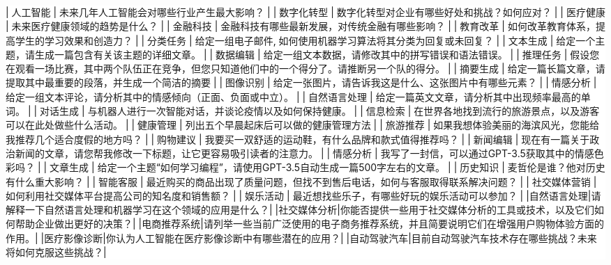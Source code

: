 | 人工智能 | 未来几年人工智能会对哪些行业产生最大影响？ |
| 数字化转型 | 数字化转型对企业有哪些好处和挑战？如何应对？ |
| 医疗健康 | 未来医疗健康领域的趋势是什么？ |
| 金融科技 | 金融科技有哪些最新发展，对传统金融有哪些影响？ |
| 教育改革 | 如何改革教育体系，提高学生的学习效果和创造力？ |
| 分类任务 | 给定一组电子邮件, 如何使用机器学习算法将其分类为回复或未回复？ |
| 文本生成 | 给定一个主题，请生成一篇包含有关该主题的详细文章。 |
| 数据编辑 | 给定一组文本数据，请修改其中的拼写错误和语法错误。 |
| 推理任务 | 假设您在观看一场比赛，其中两个队伍正在竞争，但您只知道他们中的一个得分了。请推断另一个队的得分。 |
| 摘要生成 | 给定一篇长篇文章，请提取其中最重要的段落，并生成一个简洁的摘要 |
| 图像识别 | 给定一张图片，请告诉我这是什么、这张图片中有哪些元素？ |
| 情感分析 | 给定一组文本评论，请分析其中的情感倾向（正面、负面或中立）。 |
| 自然语言处理 | 给定一篇英文文章，请分析其中出现频率最高的单词。 |
| 对话生成 | 与机器人进行一次智能对话，并谈论疫情以及如何保持健康。 |
| 信息检索 | 在世界各地找到流行的旅游景点，以及游客可以在此处做些什么活动。 |
| 健康管理                   | 列出五个早晨起床后可以做的健康管理方法                                                    |
| 旅游推荐                   | 如果我想体验美丽的海滨风光，您能给我推荐几个适合度假的地方吗？                            |
| 购物建议                   | 我要买一双舒适的运动鞋，有什么品牌和款式值得推荐吗？                                       |
| 新闻编辑                   | 现在有一篇关于政治新闻的文章，请您帮我修改一下标题，让它更容易吸引读者的注意力。           |
| 情感分析                   | 我写了一封信，可以通过GPT-3.5获取其中的情感色彩吗？                                         |
| 文章生成                   | 给定一个主题“如何学习编程”，请使用GPT-3.5自动生成一篇500字左右的文章。                      |
| 历史知识                   | 麦哲伦是谁？他对历史有什么重大影响？                                                       |
| 智能客服                   | 最近购买的商品出现了质量问题，但找不到售后电话，如何与客服取得联系解决问题？             |
| 社交媒体营销               | 如何利用社交媒体平台提高公司的知名度和销售额？                                            |
| 娱乐活动                   | 最近想找些乐子，有哪些好玩的娱乐活动可以参加？                                             |
|自然语言处理|请解释一下自然语言处理和机器学习在这个领域的应用是什么？|
|社交媒体分析|你能否提供一些用于社交媒体分析的工具或技术，以及它们如何帮助企业做出更好的决策？|
|电商推荐系统|请列举一些当前广泛使用的电子商务推荐系统，并且简要说明它们在增强用户购物体验方面的作用。|
|医疗影像诊断|你认为人工智能在医疗影像诊断中有哪些潜在的应用？|
|自动驾驶汽车|目前自动驾驶汽车技术存在哪些挑战？未来将如何克服这些挑战？|
